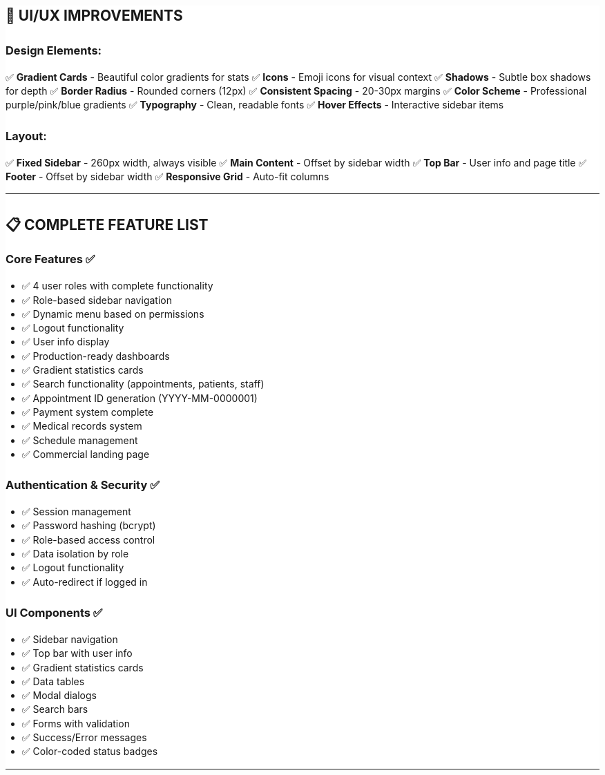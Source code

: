 
## 🎨 UI/UX IMPROVEMENTS

### Design Elements:
✅ **Gradient Cards** - Beautiful color gradients for stats
✅ **Icons** - Emoji icons for visual context
✅ **Shadows** - Subtle box shadows for depth
✅ **Border Radius** - Rounded corners (12px)
✅ **Consistent Spacing** - 20-30px margins
✅ **Color Scheme** - Professional purple/pink/blue gradients
✅ **Typography** - Clean, readable fonts
✅ **Hover Effects** - Interactive sidebar items

### Layout:
✅ **Fixed Sidebar** - 260px width, always visible
✅ **Main Content** - Offset by sidebar width
✅ **Top Bar** - User info and page title
✅ **Footer** - Offset by sidebar width
✅ **Responsive Grid** - Auto-fit columns

---

## 📋 COMPLETE FEATURE LIST

### Core Features ✅
- ✅ 4 user roles with complete functionality
- ✅ Role-based sidebar navigation
- ✅ Dynamic menu based on permissions
- ✅ Logout functionality
- ✅ User info display
- ✅ Production-ready dashboards
- ✅ Gradient statistics cards
- ✅ Search functionality (appointments, patients, staff)
- ✅ Appointment ID generation (YYYY-MM-0000001)
- ✅ Payment system complete
- ✅ Medical records system
- ✅ Schedule management
- ✅ Commercial landing page

### Authentication & Security ✅
- ✅ Session management
- ✅ Password hashing (bcrypt)
- ✅ Role-based access control
- ✅ Data isolation by role
- ✅ Logout functionality
- ✅ Auto-redirect if logged in

### UI Components ✅
- ✅ Sidebar navigation
- ✅ Top bar with user info
- ✅ Gradient statistics cards
- ✅ Data tables
- ✅ Modal dialogs
- ✅ Search bars
- ✅ Forms with validation
- ✅ Success/Error messages
- ✅ Color-coded status badges

---